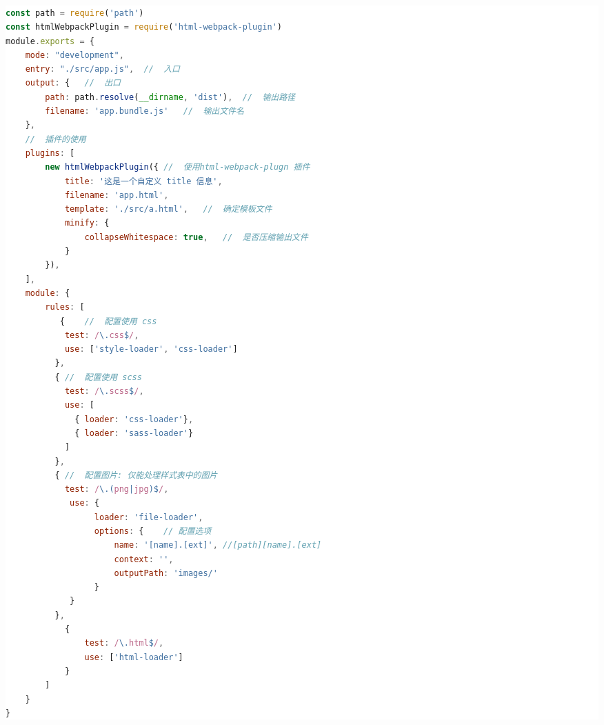 

```javascript
const path = require('path')
const htmlWebpackPlugin = require('html-webpack-plugin')
module.exports = {
    mode: "development",
    entry: "./src/app.js",	//	入口
    output: {	//	出口
    	path: path.resolve(__dirname, 'dist'),  //	输出路径
        filename: 'app.bundle.js'	//	输出文件名
    },
    //	插件的使用
    plugins: [	
        new htmlWebpackPlugin({	//	使用html-webpack-plugn 插件
        	title: '这是一个自定义 title 信息',
        	filename: 'app.html',
        	template: './src/a.html',	//	确定模板文件
        	minify: {	
        		collapseWhitespace: true,	//	是否压缩输出文件
    		}
    	}),
    ],
    module: {	
        rules: [
           {	//	配置使用 css
            test: /\.css$/,
            use: ['style-loader', 'css-loader']
          },
          {	//	配置使用 scss
            test: /\.scss$/,
            use: [
              { loader: 'css-loader'},
              { loader: 'sass-loader'}
            ]
          },
          {	//	配置图片: 仅能处理样式表中的图片
			test: /\.(png|jpg)$/,
             use: {
                  loader: 'file-loader',
                  options: {	// 配置选项
                      name: '[name].[ext]',	//[path][name].[ext]
                      context: '',
                      outputPath: 'images/'
                  }
             }
          },
            {
                test: /\.html$/,
                use: ['html-loader']
            }
        ]
  	}
}
```

